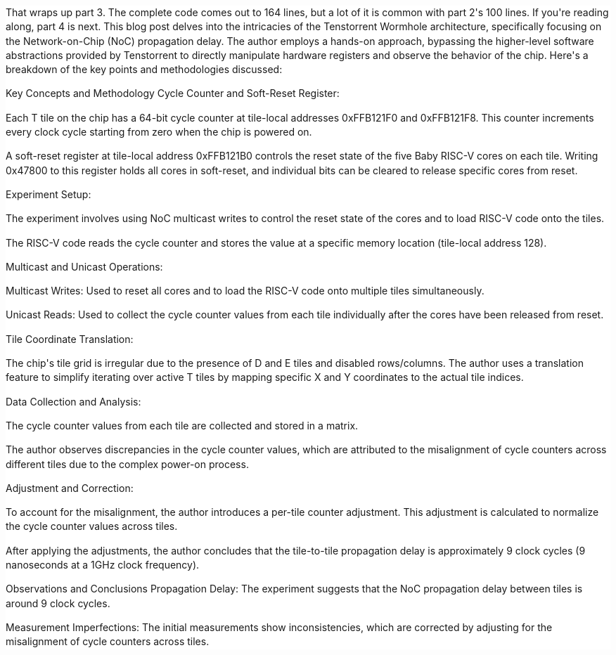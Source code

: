 That wraps up part 3. The complete code comes out to 164 lines, but a lot of it is common with part 2's 100 lines. If you're reading along, part 4 is next.
This blog post delves into the intricacies of the Tenstorrent Wormhole architecture, specifically focusing on the Network-on-Chip (NoC) propagation delay. The author employs a hands-on approach, bypassing the higher-level software abstractions provided by Tenstorrent to directly manipulate hardware registers and observe the behavior of the chip. Here's a breakdown of the key points and methodologies discussed:

Key Concepts and Methodology
Cycle Counter and Soft-Reset Register:

Each T tile on the chip has a 64-bit cycle counter at tile-local addresses 0xFFB121F0 and 0xFFB121F8. This counter increments every clock cycle starting from zero when the chip is powered on.

A soft-reset register at tile-local address 0xFFB121B0 controls the reset state of the five Baby RISC-V cores on each tile. Writing 0x47800 to this register holds all cores in soft-reset, and individual bits can be cleared to release specific cores from reset.

Experiment Setup:

The experiment involves using NoC multicast writes to control the reset state of the cores and to load RISC-V code onto the tiles.

The RISC-V code reads the cycle counter and stores the value at a specific memory location (tile-local address 128).

Multicast and Unicast Operations:

Multicast Writes: Used to reset all cores and to load the RISC-V code onto multiple tiles simultaneously.

Unicast Reads: Used to collect the cycle counter values from each tile individually after the cores have been released from reset.

Tile Coordinate Translation:

The chip's tile grid is irregular due to the presence of D and E tiles and disabled rows/columns. The author uses a translation feature to simplify iterating over active T tiles by mapping specific X and Y coordinates to the actual tile indices.

Data Collection and Analysis:

The cycle counter values from each tile are collected and stored in a matrix.

The author observes discrepancies in the cycle counter values, which are attributed to the misalignment of cycle counters across different tiles due to the complex power-on process.

Adjustment and Correction:

To account for the misalignment, the author introduces a per-tile counter adjustment. This adjustment is calculated to normalize the cycle counter values across tiles.

After applying the adjustments, the author concludes that the tile-to-tile propagation delay is approximately 9 clock cycles (9 nanoseconds at a 1GHz clock frequency).

Observations and Conclusions
Propagation Delay: The experiment suggests that the NoC propagation delay between tiles is around 9 clock cycles.

Measurement Imperfections: The initial measurements show inconsistencies, which are corrected by adjusting for the misalignment of cycle counters across tiles.
